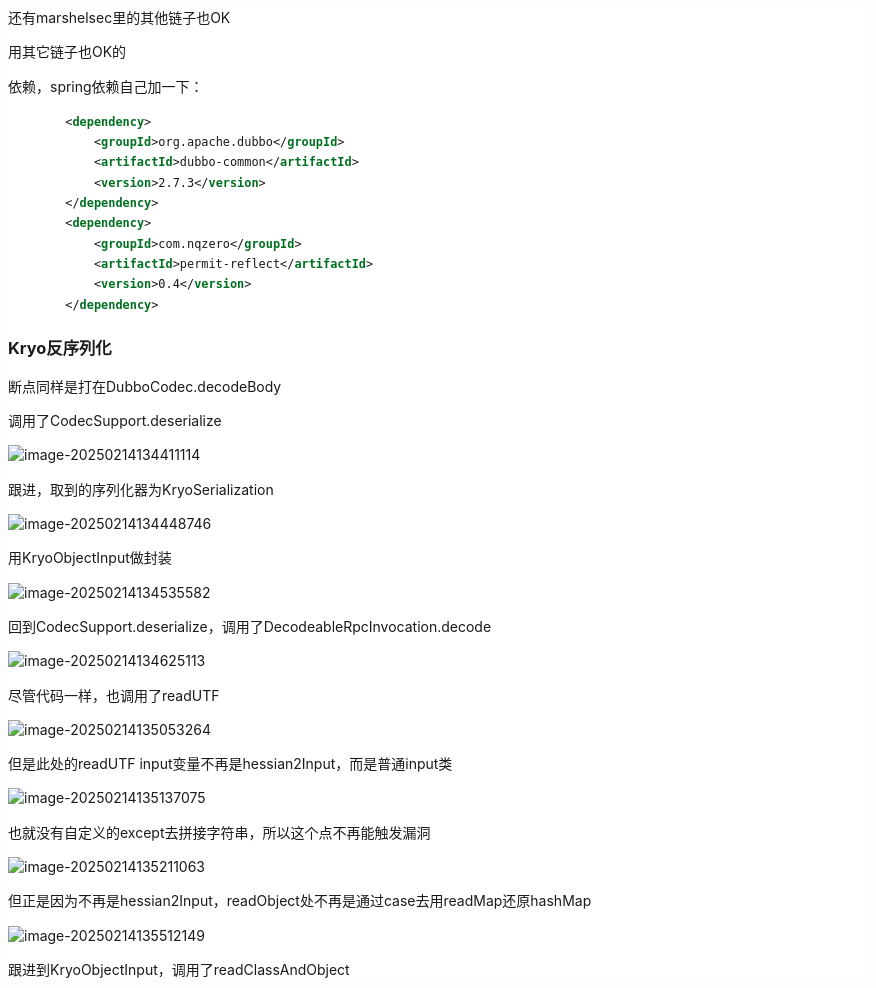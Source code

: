 还有marshelsec里的其他链子也OK

用其它链子也OK的

依赖，spring依赖自己加一下：

```xml
		<dependency>
            <groupId>org.apache.dubbo</groupId>
            <artifactId>dubbo-common</artifactId>
            <version>2.7.3</version>
        </dependency>
        <dependency>
            <groupId>com.nqzero</groupId>
            <artifactId>permit-reflect</artifactId>
            <version>0.4</version>
        </dependency>
```

### Kryo反序列化

断点同样是打在DubboCodec.decodeBody

调用了CodecSupport.deserialize

![image-20250214134411114](https://typora-202017030217.oss-cn-beijing.aliyuncs.com/typoraimage-20250214134411114.png)

跟进，取到的序列化器为KryoSerialization

![image-20250214134448746](https://typora-202017030217.oss-cn-beijing.aliyuncs.com/typoraimage-20250214134448746.png)

用KryoObjectInput做封装

![image-20250214134535582](https://typora-202017030217.oss-cn-beijing.aliyuncs.com/typoraimage-20250214134535582.png)

回到CodecSupport.deserialize，调用了DecodeableRpcInvocation.decode

![image-20250214134625113](https://typora-202017030217.oss-cn-beijing.aliyuncs.com/typoraimage-20250214134625113.png)

尽管代码一样，也调用了readUTF

![image-20250214135053264](https://typora-202017030217.oss-cn-beijing.aliyuncs.com/typoraimage-20250214135053264.png)

但是此处的readUTF input变量不再是hessian2Input，而是普通input类

![image-20250214135137075](https://typora-202017030217.oss-cn-beijing.aliyuncs.com/typoraimage-20250214135137075.png)

也就没有自定义的except去拼接字符串，所以这个点不再能触发漏洞

![image-20250214135211063](https://typora-202017030217.oss-cn-beijing.aliyuncs.com/typoraimage-20250214135211063.png)

但正是因为不再是hessian2Input，readObject处不再是通过case去用readMap还原hashMap

![image-20250214135512149](https://typora-202017030217.oss-cn-beijing.aliyuncs.com/typoraimage-20250214135512149.png)

跟进到KryoObjectInput，调用了readClassAndObject
